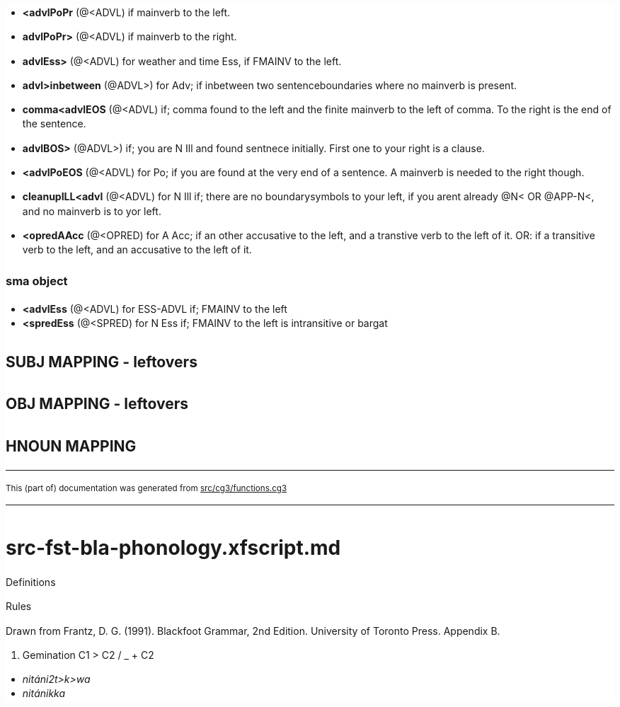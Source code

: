 * **<advlPoPr** (@<ADVL) if mainverb to the left.
* **advlPoPr>** (@<ADVL) if mainverb to the right.

* **advlEss>** (@<ADVL) for weather and time Ess, if FMAINV to the left.

* **advl>inbetween** (@ADVL>) for Adv; if inbetween two sentenceboundaries where no mainverb is present.

* **comma<advlEOS** (@<ADVL) if; comma found to the left and the finite mainverb to the left of comma. To the right is the end of the sentence.

* **advlBOS>** (@ADVL>) if; you are N Ill and found sentnece initially. First one to your right is a clause.

* **<advlPoEOS** (@<ADVL) for Po; if you are found at the very end of a sentence. A mainverb is needed to the right though.

* **cleanupILL<advl** (@<ADVL) for N Ill if; there are no boundarysymbols to your left, if you arent already @N< OR @APP-N<, and no mainverb is to yor left.

* **<opredAAcc** (@<OPRED) for A Acc; if an other accusative to the left, and a transtive verb to the left of it. OR: if a transitive verb to the left, and an accusative to the left of it.

### sma object

* **<advlEss** (@<ADVL) for ESS-ADVL if; FMAINV to the left
* **<spredEss** (@<SPRED) for N Ess if; FMAINV to the left is intransitive or bargat

## SUBJ MAPPING - leftovers

## OBJ MAPPING - leftovers

## HNOUN MAPPING

* * *

<small>This (part of) documentation was generated from [src/cg3/functions.cg3](https://github.com/giellalt/lang-bla/blob/main/src/cg3/functions.cg3)</small>

---

# src-fst-bla-phonology.xfscript.md 

Definitions

Rules

Drawn from Frantz, D. G. (1991). Blackfoot Grammar, 2nd Edition. University of Toronto Press. Appendix B.

1. Gemination C1 > C2 / _ + C2

* *nitáni2t>k>wa*
* *nitánikka*
